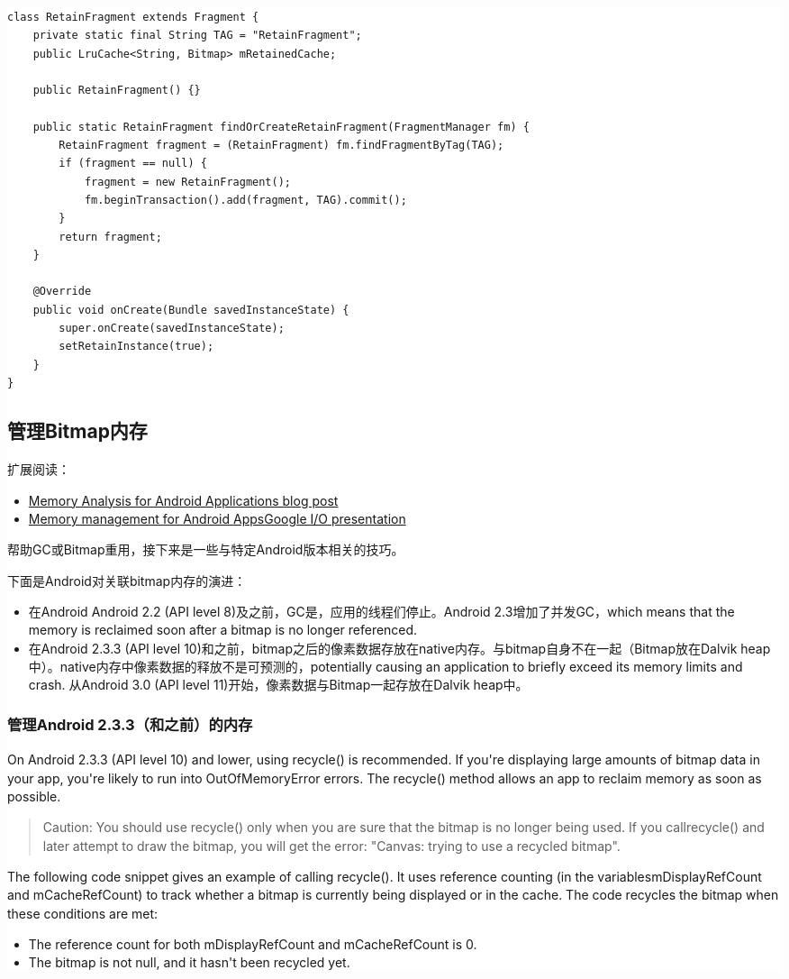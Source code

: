 	class RetainFragment extends Fragment {
	    private static final String TAG = "RetainFragment";
	    public LruCache<String, Bitmap> mRetainedCache;
	
	    public RetainFragment() {}
	
	    public static RetainFragment findOrCreateRetainFragment(FragmentManager fm) {
	        RetainFragment fragment = (RetainFragment) fm.findFragmentByTag(TAG);
	        if (fragment == null) {
	            fragment = new RetainFragment();
	            fm.beginTransaction().add(fragment, TAG).commit();
	        }
	        return fragment;
	    }
	
	    @Override
	    public void onCreate(Bundle savedInstanceState) {
	        super.onCreate(savedInstanceState);
	        setRetainInstance(true);
	    }
	}

## 管理Bitmap内存

扩展阅读：

* [Memory Analysis for Android Applications blog post](http://android-developers.blogspot.com/2011/03/memory-analysis-for-android.html)
* [Memory management for Android AppsGoogle I/O presentation](http://www.google.com/events/io/2011/sessions/memory-management-for-android-apps.html)

帮助GC或Bitmap重用，接下来是一些与特定Android版本相关的技巧。

下面是Android对关联bitmap内存的演进：

* 在Android Android 2.2 (API level 8)及之前，GC是，应用的线程们停止。Android 2.3增加了并发GC，which means that the memory is reclaimed soon after a bitmap is no longer referenced.
* 在Android 2.3.3 (API level 10)和之前，bitmap之后的像素数据存放在native内存。与bitmap自身不在一起（Bitmap放在Dalvik heap中）。native内存中像素数据的释放不是可预测的，potentially causing an application to briefly exceed its memory limits and crash. 从Android 3.0 (API level 11)开始，像素数据与Bitmap一起存放在Dalvik heap中。

### 管理Android 2.3.3（和之前）的内存

On Android 2.3.3 (API level 10) and lower, using recycle() is recommended. If you're displaying large amounts of bitmap data in your app, you're likely to run into OutOfMemoryError errors. The recycle() method allows an app to reclaim memory as soon as possible.

> Caution: You should use recycle() only when you are sure that the bitmap is no longer being used. If you callrecycle() and later attempt to draw the bitmap, you will get the error: "Canvas: trying to use a recycled bitmap".

The following code snippet gives an example of calling recycle(). It uses reference counting (in the variablesmDisplayRefCount and mCacheRefCount) to track whether a bitmap is currently being displayed or in the cache. The code recycles the bitmap when these conditions are met:

* The reference count for both mDisplayRefCount and mCacheRefCount is 0.
* The bitmap is not null, and it hasn't been recycled yet.
